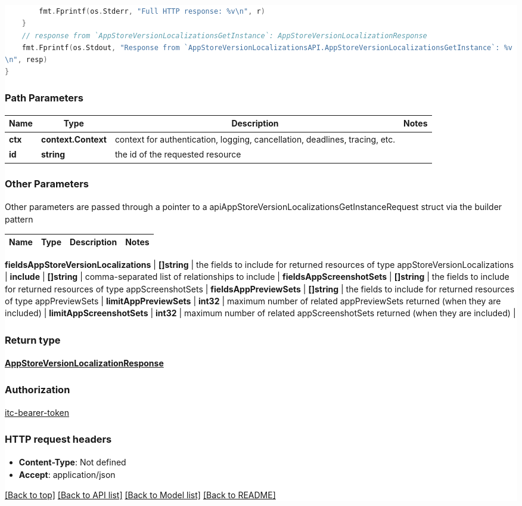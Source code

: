 ```go
        fmt.Fprintf(os.Stderr, "Full HTTP response: %v\n", r)
    }
    // response from `AppStoreVersionLocalizationsGetInstance`: AppStoreVersionLocalizationResponse
    fmt.Fprintf(os.Stdout, "Response from `AppStoreVersionLocalizationsAPI.AppStoreVersionLocalizationsGetInstance`: %v\n", resp)
}
```

### Path Parameters


Name | Type | Description  | Notes
------------- | ------------- | ------------- | -------------
**ctx** | **context.Context** | context for authentication, logging, cancellation, deadlines, tracing, etc.
**id** | **string** | the id of the requested resource | 

### Other Parameters

Other parameters are passed through a pointer to a apiAppStoreVersionLocalizationsGetInstanceRequest struct via the builder pattern


Name | Type | Description  | Notes
------------- | ------------- | ------------- | -------------

 **fieldsAppStoreVersionLocalizations** | **[]string** | the fields to include for returned resources of type appStoreVersionLocalizations | 
 **include** | **[]string** | comma-separated list of relationships to include | 
 **fieldsAppScreenshotSets** | **[]string** | the fields to include for returned resources of type appScreenshotSets | 
 **fieldsAppPreviewSets** | **[]string** | the fields to include for returned resources of type appPreviewSets | 
 **limitAppPreviewSets** | **int32** | maximum number of related appPreviewSets returned (when they are included) | 
 **limitAppScreenshotSets** | **int32** | maximum number of related appScreenshotSets returned (when they are included) | 

### Return type

[**AppStoreVersionLocalizationResponse**](AppStoreVersionLocalizationResponse.md)

### Authorization

[itc-bearer-token](../README.md#itc-bearer-token)

### HTTP request headers

- **Content-Type**: Not defined
- **Accept**: application/json

[[Back to top]](#) [[Back to API list]](../README.md#documentation-for-api-endpoints)
[[Back to Model list]](../README.md#documentation-for-models)
[[Back to README]](../README.md)
